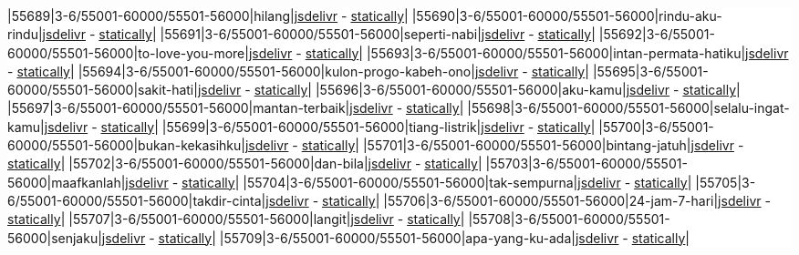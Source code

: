 |55689|3-6/55001-60000/55501-56000|hilang|[jsdelivr](https://cdn.jsdelivr.net/gh/dbchord/webp-c-600x600_3-6/55001-60000/55501-56000/hilang.webp) - [statically](https://cdn.statically.io/gh/dbchord/webp-c-600x600_3-6/img/55001-60000/55501-56000/hilang.webp)|
|55690|3-6/55001-60000/55501-56000|rindu-aku-rindu|[jsdelivr](https://cdn.jsdelivr.net/gh/dbchord/webp-c-600x600_3-6/55001-60000/55501-56000/rindu-aku-rindu.webp) - [statically](https://cdn.statically.io/gh/dbchord/webp-c-600x600_3-6/img/55001-60000/55501-56000/rindu-aku-rindu.webp)|
|55691|3-6/55001-60000/55501-56000|seperti-nabi|[jsdelivr](https://cdn.jsdelivr.net/gh/dbchord/webp-c-600x600_3-6/55001-60000/55501-56000/seperti-nabi.webp) - [statically](https://cdn.statically.io/gh/dbchord/webp-c-600x600_3-6/img/55001-60000/55501-56000/seperti-nabi.webp)|
|55692|3-6/55001-60000/55501-56000|to-love-you-more|[jsdelivr](https://cdn.jsdelivr.net/gh/dbchord/webp-c-600x600_3-6/55001-60000/55501-56000/to-love-you-more.webp) - [statically](https://cdn.statically.io/gh/dbchord/webp-c-600x600_3-6/img/55001-60000/55501-56000/to-love-you-more.webp)|
|55693|3-6/55001-60000/55501-56000|intan-permata-hatiku|[jsdelivr](https://cdn.jsdelivr.net/gh/dbchord/webp-c-600x600_3-6/55001-60000/55501-56000/intan-permata-hatiku.webp) - [statically](https://cdn.statically.io/gh/dbchord/webp-c-600x600_3-6/img/55001-60000/55501-56000/intan-permata-hatiku.webp)|
|55694|3-6/55001-60000/55501-56000|kulon-progo-kabeh-ono|[jsdelivr](https://cdn.jsdelivr.net/gh/dbchord/webp-c-600x600_3-6/55001-60000/55501-56000/kulon-progo-kabeh-ono.webp) - [statically](https://cdn.statically.io/gh/dbchord/webp-c-600x600_3-6/img/55001-60000/55501-56000/kulon-progo-kabeh-ono.webp)|
|55695|3-6/55001-60000/55501-56000|sakit-hati|[jsdelivr](https://cdn.jsdelivr.net/gh/dbchord/webp-c-600x600_3-6/55001-60000/55501-56000/sakit-hati.webp) - [statically](https://cdn.statically.io/gh/dbchord/webp-c-600x600_3-6/img/55001-60000/55501-56000/sakit-hati.webp)|
|55696|3-6/55001-60000/55501-56000|aku-kamu|[jsdelivr](https://cdn.jsdelivr.net/gh/dbchord/webp-c-600x600_3-6/55001-60000/55501-56000/aku-kamu.webp) - [statically](https://cdn.statically.io/gh/dbchord/webp-c-600x600_3-6/img/55001-60000/55501-56000/aku-kamu.webp)|
|55697|3-6/55001-60000/55501-56000|mantan-terbaik|[jsdelivr](https://cdn.jsdelivr.net/gh/dbchord/webp-c-600x600_3-6/55001-60000/55501-56000/mantan-terbaik.webp) - [statically](https://cdn.statically.io/gh/dbchord/webp-c-600x600_3-6/img/55001-60000/55501-56000/mantan-terbaik.webp)|
|55698|3-6/55001-60000/55501-56000|selalu-ingat-kamu|[jsdelivr](https://cdn.jsdelivr.net/gh/dbchord/webp-c-600x600_3-6/55001-60000/55501-56000/selalu-ingat-kamu.webp) - [statically](https://cdn.statically.io/gh/dbchord/webp-c-600x600_3-6/img/55001-60000/55501-56000/selalu-ingat-kamu.webp)|
|55699|3-6/55001-60000/55501-56000|tiang-listrik|[jsdelivr](https://cdn.jsdelivr.net/gh/dbchord/webp-c-600x600_3-6/55001-60000/55501-56000/tiang-listrik.webp) - [statically](https://cdn.statically.io/gh/dbchord/webp-c-600x600_3-6/img/55001-60000/55501-56000/tiang-listrik.webp)|
|55700|3-6/55001-60000/55501-56000|bukan-kekasihku|[jsdelivr](https://cdn.jsdelivr.net/gh/dbchord/webp-c-600x600_3-6/55001-60000/55501-56000/bukan-kekasihku.webp) - [statically](https://cdn.statically.io/gh/dbchord/webp-c-600x600_3-6/img/55001-60000/55501-56000/bukan-kekasihku.webp)|
|55701|3-6/55001-60000/55501-56000|bintang-jatuh|[jsdelivr](https://cdn.jsdelivr.net/gh/dbchord/webp-c-600x600_3-6/55001-60000/55501-56000/bintang-jatuh.webp) - [statically](https://cdn.statically.io/gh/dbchord/webp-c-600x600_3-6/img/55001-60000/55501-56000/bintang-jatuh.webp)|
|55702|3-6/55001-60000/55501-56000|dan-bila|[jsdelivr](https://cdn.jsdelivr.net/gh/dbchord/webp-c-600x600_3-6/55001-60000/55501-56000/dan-bila.webp) - [statically](https://cdn.statically.io/gh/dbchord/webp-c-600x600_3-6/img/55001-60000/55501-56000/dan-bila.webp)|
|55703|3-6/55001-60000/55501-56000|maafkanlah|[jsdelivr](https://cdn.jsdelivr.net/gh/dbchord/webp-c-600x600_3-6/55001-60000/55501-56000/maafkanlah.webp) - [statically](https://cdn.statically.io/gh/dbchord/webp-c-600x600_3-6/img/55001-60000/55501-56000/maafkanlah.webp)|
|55704|3-6/55001-60000/55501-56000|tak-sempurna|[jsdelivr](https://cdn.jsdelivr.net/gh/dbchord/webp-c-600x600_3-6/55001-60000/55501-56000/tak-sempurna.webp) - [statically](https://cdn.statically.io/gh/dbchord/webp-c-600x600_3-6/img/55001-60000/55501-56000/tak-sempurna.webp)|
|55705|3-6/55001-60000/55501-56000|takdir-cinta|[jsdelivr](https://cdn.jsdelivr.net/gh/dbchord/webp-c-600x600_3-6/55001-60000/55501-56000/takdir-cinta.webp) - [statically](https://cdn.statically.io/gh/dbchord/webp-c-600x600_3-6/img/55001-60000/55501-56000/takdir-cinta.webp)|
|55706|3-6/55001-60000/55501-56000|24-jam-7-hari|[jsdelivr](https://cdn.jsdelivr.net/gh/dbchord/webp-c-600x600_3-6/55001-60000/55501-56000/24-jam-7-hari.webp) - [statically](https://cdn.statically.io/gh/dbchord/webp-c-600x600_3-6/img/55001-60000/55501-56000/24-jam-7-hari.webp)|
|55707|3-6/55001-60000/55501-56000|langit|[jsdelivr](https://cdn.jsdelivr.net/gh/dbchord/webp-c-600x600_3-6/55001-60000/55501-56000/langit.webp) - [statically](https://cdn.statically.io/gh/dbchord/webp-c-600x600_3-6/img/55001-60000/55501-56000/langit.webp)|
|55708|3-6/55001-60000/55501-56000|senjaku|[jsdelivr](https://cdn.jsdelivr.net/gh/dbchord/webp-c-600x600_3-6/55001-60000/55501-56000/senjaku.webp) - [statically](https://cdn.statically.io/gh/dbchord/webp-c-600x600_3-6/img/55001-60000/55501-56000/senjaku.webp)|
|55709|3-6/55001-60000/55501-56000|apa-yang-ku-ada|[jsdelivr](https://cdn.jsdelivr.net/gh/dbchord/webp-c-600x600_3-6/55001-60000/55501-56000/apa-yang-ku-ada.webp) - [statically](https://cdn.statically.io/gh/dbchord/webp-c-600x600_3-6/img/55001-60000/55501-56000/apa-yang-ku-ada.webp)|
